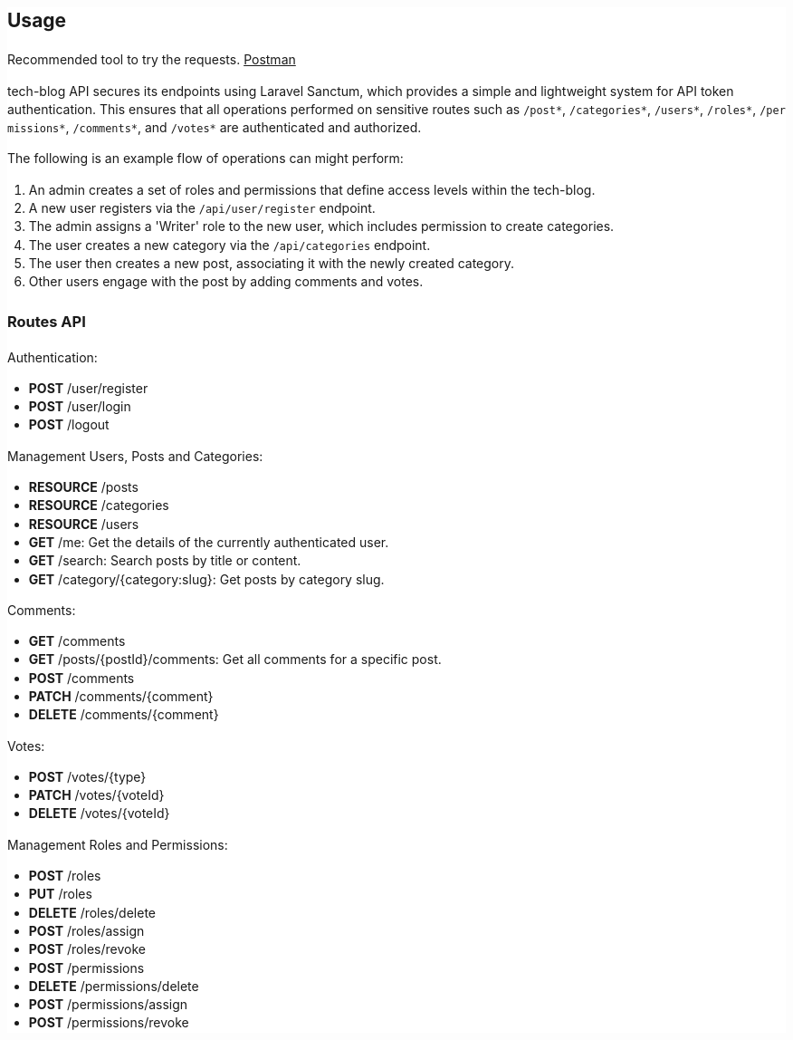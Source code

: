 ## Usage

Recommended tool to try the requests. [Postman](https://www.postman.com/)

tech-blog API secures its endpoints using Laravel Sanctum, which provides a simple and lightweight system for API 
token authentication. This ensures that all operations performed on sensitive routes such as `/post*`, `/categories*`, 
`/users*`, `/roles*`, `/permissions*`, `/comments*`, and `/votes*` are authenticated and authorized.

The following is an example flow of operations can might perform:
1. An admin creates a set of roles and permissions that define access levels within the tech-blog. 
2. A new user registers via the `/api/user/register` endpoint. 
3. The admin assigns a 'Writer' role to the new user, which includes permission to create categories. 
4. The user creates a new category via the `/api/categories` endpoint. 
5. The user then creates a new post, associating it with the newly created category. 
6. Other users engage with the post by adding comments and votes.

### Routes API

Authentication:
- **POST** /user/register
- **POST** /user/login
- **POST** /logout

Management Users, Posts and Categories:
- **RESOURCE** /posts
- **RESOURCE** /categories
- **RESOURCE** /users
- **GET** /me: Get the details of the currently authenticated user.
- **GET** /search: Search posts by title or content. 
- **GET** /category/{category:slug}: Get posts by category slug.

Comments:
- **GET** /comments
- **GET** /posts/{postId}/comments: Get all comments for a specific post.
- **POST** /comments
- **PATCH** /comments/{comment}
- **DELETE** /comments/{comment}

Votes: 
- **POST** /votes/{type} 
- **PATCH** /votes/{voteId} 
- **DELETE** /votes/{voteId}

Management Roles and Permissions:
- **POST** /roles 
- **PUT** /roles 
- **DELETE** /roles/delete 
- **POST** /roles/assign 
- **POST** /roles/revoke 
- **POST** /permissions 
- **DELETE** /permissions/delete 
- **POST** /permissions/assign 
- **POST** /permissions/revoke
